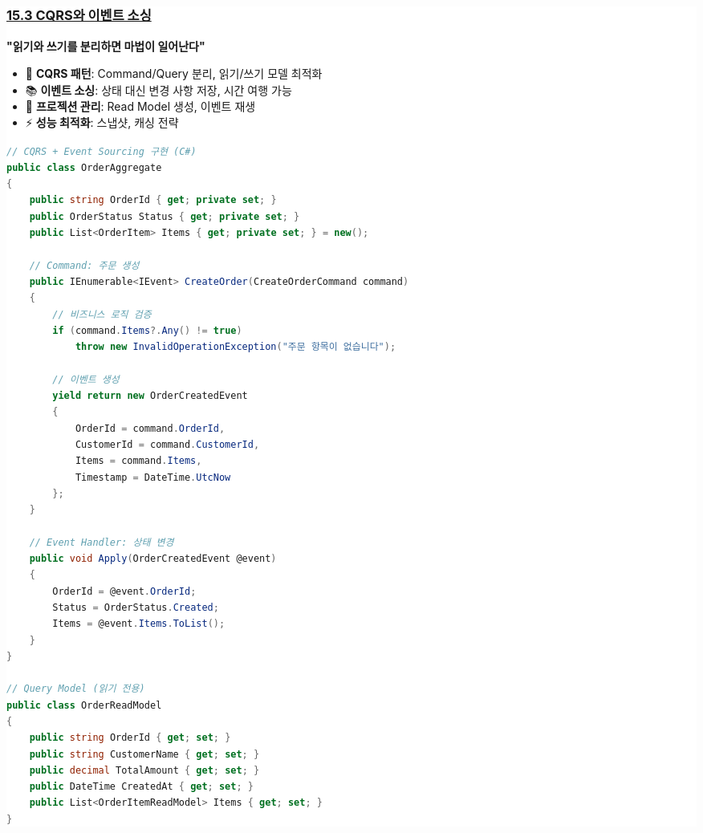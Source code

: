 ### [15.3 CQRS와 이벤트 소싱](03-cqrs-event-sourcing.md)

**"읽기와 쓰기를 분리하면 마법이 일어난다"**

- 📖 **CQRS 패턴**: Command/Query 분리, 읽기/쓰기 모델 최적화
- 📚 **이벤트 소싱**: 상태 대신 변경 사항 저장, 시간 여행 가능
- 🔄 **프로젝션 관리**: Read Model 생성, 이벤트 재생
- ⚡ **성능 최적화**: 스냅샷, 캐싱 전략

```csharp
// CQRS + Event Sourcing 구현 (C#)
public class OrderAggregate 
{
    public string OrderId { get; private set; }
    public OrderStatus Status { get; private set; }
    public List<OrderItem> Items { get; private set; } = new();
    
    // Command: 주문 생성
    public IEnumerable<IEvent> CreateOrder(CreateOrderCommand command) 
    {
        // 비즈니스 로직 검증
        if (command.Items?.Any() != true)
            throw new InvalidOperationException("주문 항목이 없습니다");
            
        // 이벤트 생성
        yield return new OrderCreatedEvent 
        {
            OrderId = command.OrderId,
            CustomerId = command.CustomerId,
            Items = command.Items,
            Timestamp = DateTime.UtcNow
        };
    }
    
    // Event Handler: 상태 변경
    public void Apply(OrderCreatedEvent @event) 
    {
        OrderId = @event.OrderId;
        Status = OrderStatus.Created;
        Items = @event.Items.ToList();
    }
}

// Query Model (읽기 전용)
public class OrderReadModel 
{
    public string OrderId { get; set; }
    public string CustomerName { get; set; }
    public decimal TotalAmount { get; set; }
    public DateTime CreatedAt { get; set; }
    public List<OrderItemReadModel> Items { get; set; }
}
```
